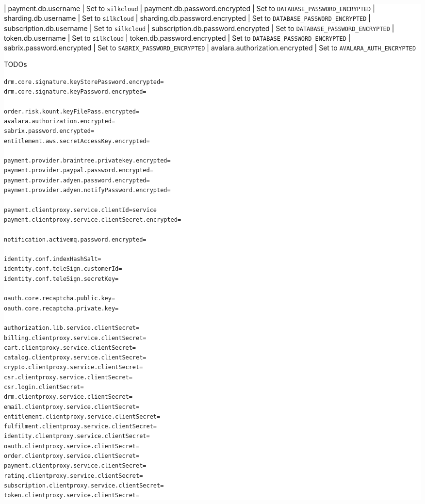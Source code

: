 | payment.db.username                              | Set to `silkcloud`
| payment.db.password.encrypted                    | Set to `DATABASE_PASSWORD_ENCRYPTED`
| sharding.db.username                             | Set to `silkcloud`
| sharding.db.password.encrypted                   | Set to `DATABASE_PASSWORD_ENCRYPTED`
| subscription.db.username                         | Set to `silkcloud`
| subscription.db.password.encrypted               | Set to `DATABASE_PASSWORD_ENCRYPTED`
| token.db.username                                | Set to `silkcloud`
| token.db.password.encrypted                      | Set to `DATABASE_PASSWORD_ENCRYPTED`
| sabrix.password.encrypted                        | Set to `SABRIX_PASSWORD_ENCRYPTED`
| avalara.authorization.encrypted                  | Set to `AVALARA_AUTH_ENCRYPTED`

TODOs
```
drm.core.signature.keyStorePassword.encrypted=
drm.core.signature.keyPassword.encrypted=

order.risk.kount.keyFilePass.encrypted=
avalara.authorization.encrypted=
sabrix.password.encrypted=
entitlement.aws.secretAccessKey.encrypted=

payment.provider.braintree.privatekey.encrypted=
payment.provider.paypal.password.encrypted=
payment.provider.adyen.password.encrypted=
payment.provider.adyen.notifyPassword.encrypted=

payment.clientproxy.service.clientId=service
payment.clientproxy.service.clientSecret.encrypted=

notification.activemq.password.encrypted=

identity.conf.indexHashSalt=
identity.conf.teleSign.customerId=
identity.conf.teleSign.secretKey=

oauth.core.recaptcha.public.key=
oauth.core.recaptcha.private.key=

authorization.lib.service.clientSecret=
billing.clientproxy.service.clientSecret=
cart.clientproxy.service.clientSecret=
catalog.clientproxy.service.clientSecret=
crypto.clientproxy.service.clientSecret=
csr.clientproxy.service.clientSecret=
csr.login.clientSecret=
drm.clientproxy.service.clientSecret=
email.clientproxy.service.clientSecret=
entitlement.clientproxy.service.clientSecret=
fulfilment.clientproxy.service.clientSecret=
identity.clientproxy.service.clientSecret=
oauth.clientproxy.service.clientSecret=
order.clientproxy.service.clientSecret=
payment.clientproxy.service.clientSecret=
rating.clientproxy.service.clientSecret=
subscription.clientproxy.service.clientSecret=
token.clientproxy.service.clientSecret=
```
